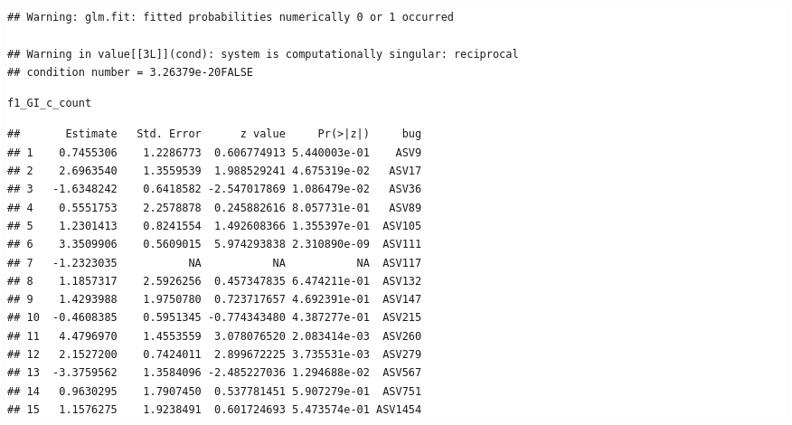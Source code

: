     ## Warning: glm.fit: fitted probabilities numerically 0 or 1 occurred

    ## Warning in value[[3L]](cond): system is computationally singular: reciprocal
    ## condition number = 3.26379e-20FALSE

``` r
f1_GI_c_count
```

    ##       Estimate   Std. Error      z value     Pr(>|z|)     bug
    ## 1    0.7455306    1.2286773  0.606774913 5.440003e-01    ASV9
    ## 2    2.6963540    1.3559539  1.988529241 4.675319e-02   ASV17
    ## 3   -1.6348242    0.6418582 -2.547017869 1.086479e-02   ASV36
    ## 4    0.5551753    2.2578878  0.245882616 8.057731e-01   ASV89
    ## 5    1.2301413    0.8241554  1.492608366 1.355397e-01  ASV105
    ## 6    3.3509906    0.5609015  5.974293838 2.310890e-09  ASV111
    ## 7   -1.2323035           NA           NA           NA  ASV117
    ## 8    1.1857317    2.5926256  0.457347835 6.474211e-01  ASV132
    ## 9    1.4293988    1.9750780  0.723717657 4.692391e-01  ASV147
    ## 10  -0.4608385    0.5951345 -0.774343480 4.387277e-01  ASV215
    ## 11   4.4796970    1.4553559  3.078076520 2.083414e-03  ASV260
    ## 12   2.1527200    0.7424011  2.899672225 3.735531e-03  ASV279
    ## 13  -3.3759562    1.3584096 -2.485227036 1.294688e-02  ASV567
    ## 14   0.9630295    1.7907450  0.537781451 5.907279e-01  ASV751
    ## 15   1.1576275    1.9238491  0.601724693 5.473574e-01 ASV1454
